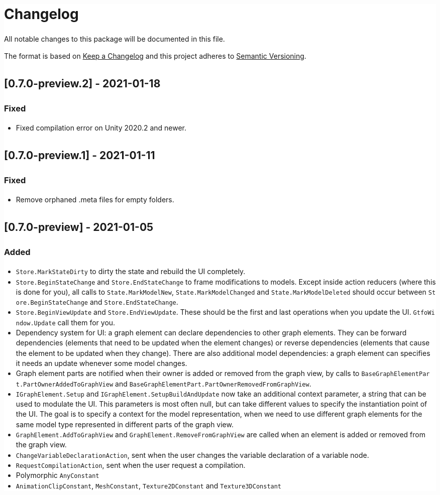 # Changelog

All notable changes to this package will be documented in this file.

The format is based on [Keep a Changelog](http://keepachangelog.com/en/1.0.0/)
and this project adheres to [Semantic Versioning](http://semver.org/spec/v2.0.0.html).

## [0.7.0-preview.2] - 2021-01-18

### Fixed

- Fixed compilation error on Unity 2020.2 and newer.

## [0.7.0-preview.1] - 2021-01-11

### Fixed

- Remove orphaned .meta files for empty folders.

## [0.7.0-preview] - 2021-01-05

### Added

- `Store.MarkStateDirty` to dirty the state and rebuild the UI completely.
- `Store.BeginStateChange` and `Store.EndStateChange` to frame modifications to models. Except inside action reducers (where this
  is done for you), all calls to `State.MarkModelNew`, `State.MarkModelChanged` and `State.MarkModelDeleted` should occur between
  `Store.BeginStateChange` and `Store.EndStateChange`.
- `Store.BeginViewUpdate` and `Store.EndViewUpdate`. These should be the first and last operations when you update the UI.
  `GtfoWindow.Update` call them for you.
- Dependency system for UI: a graph element can declare dependencies to other graph elements. They can be forward dependencies
  (elements that need to be updated when the element changes) or reverse dependencies (elements that cause the element to be updated
  when they change). There are also additional model dependencies: a graph element can specifies it needs an update whenever some model changes.
- Graph element parts are notified when their owner is added or removed from the graph view, by calls to
  `BaseGraphElementPart.PartOwnerAddedToGraphView` and `BaseGraphElementPart.PartOwnerRemovedFromGraphView`.
- `IGraphElement.Setup` and `IGraphElement.SetupBuildAndUpdate` now take an additional context parameter, a string that can be used
  to modulate the UI. This parameters is most often null, but can take different values to specify the instantiation point
  of the UI. The goal is to specify a context for the model representation, when we need to use different graph elements for the same
  model type represented in different parts of the graph view.
- `GraphElement.AddToGraphView` and `GraphElement.RemoveFromGraphView` are called when an element is added or removed from the graph view.
- `ChangeVariableDeclarationAction`, sent when the user changes the variable declaration of a variable node.
- `RequestCompilationAction`, sent when the user request a compilation.
- Polymorphic `AnyConstant`
- `AnimationClipConstant`, `MeshConstant`, `Texture2DConstant` and `Texture3DConstant`
